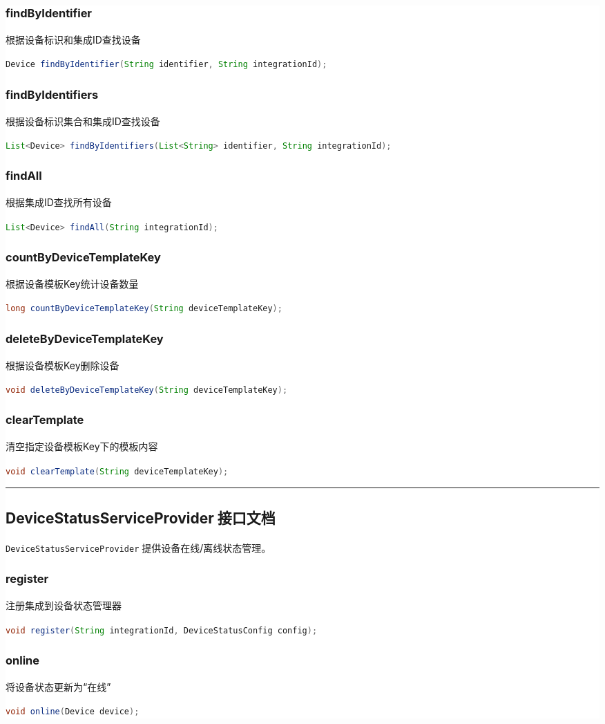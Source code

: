 ### findByIdentifier
根据设备标识和集成ID查找设备
```java
Device findByIdentifier(String identifier, String integrationId);
```

### findByIdentifiers
根据设备标识集合和集成ID查找设备
```java
List<Device> findByIdentifiers(List<String> identifier, String integrationId);
```

### findAll
根据集成ID查找所有设备
```java
List<Device> findAll(String integrationId);
```

### countByDeviceTemplateKey
根据设备模板Key统计设备数量
```java
long countByDeviceTemplateKey(String deviceTemplateKey);
```

### deleteByDeviceTemplateKey
根据设备模板Key删除设备
```java
void deleteByDeviceTemplateKey(String deviceTemplateKey);
```

### clearTemplate
清空指定设备模板Key下的模板内容
```java
void clearTemplate(String deviceTemplateKey);
```

---

## DeviceStatusServiceProvider 接口文档

`DeviceStatusServiceProvider` 提供设备在线/离线状态管理。

### register
注册集成到设备状态管理器
```java
void register(String integrationId, DeviceStatusConfig config);
```

### online
将设备状态更新为“在线”
```java
void online(Device device);
```
